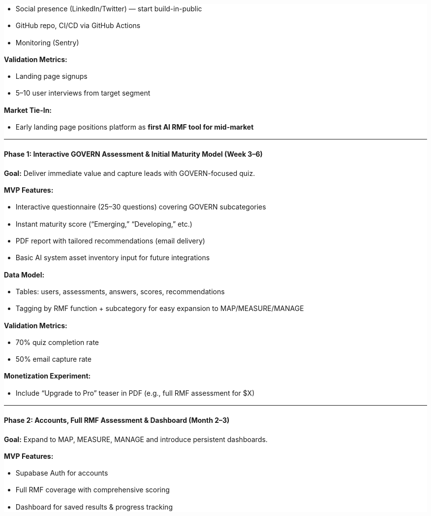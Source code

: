 * Social presence (LinkedIn/Twitter) — start build-in-public

* GitHub repo, CI/CD via GitHub Actions

* Monitoring (Sentry)

**Validation Metrics:**

* Landing page signups

* 5–10 user interviews from target segment

**Market Tie-In:**

* Early landing page positions platform as **first AI RMF tool for mid-market**

---

#### **Phase 1: Interactive GOVERN Assessment & Initial Maturity Model (Week 3–6)**

**Goal:** Deliver immediate value and capture leads with GOVERN-focused quiz.

**MVP Features:**

* Interactive questionnaire (25–30 questions) covering GOVERN subcategories

* Instant maturity score (“Emerging,” “Developing,” etc.)

* PDF report with tailored recommendations (email delivery)

* Basic AI system asset inventory input for future integrations

**Data Model:**

* Tables: users, assessments, answers, scores, recommendations

* Tagging by RMF function \+ subcategory for easy expansion to MAP/MEASURE/MANAGE

**Validation Metrics:**

* 70% quiz completion rate

* 50% email capture rate

**Monetization Experiment:**

* Include “Upgrade to Pro” teaser in PDF (e.g., full RMF assessment for $X)

---

#### **Phase 2: Accounts, Full RMF Assessment & Dashboard (Month 2–3)**

**Goal:** Expand to MAP, MEASURE, MANAGE and introduce persistent dashboards.

**MVP Features:**

* Supabase Auth for accounts

* Full RMF coverage with comprehensive scoring

* Dashboard for saved results & progress tracking
